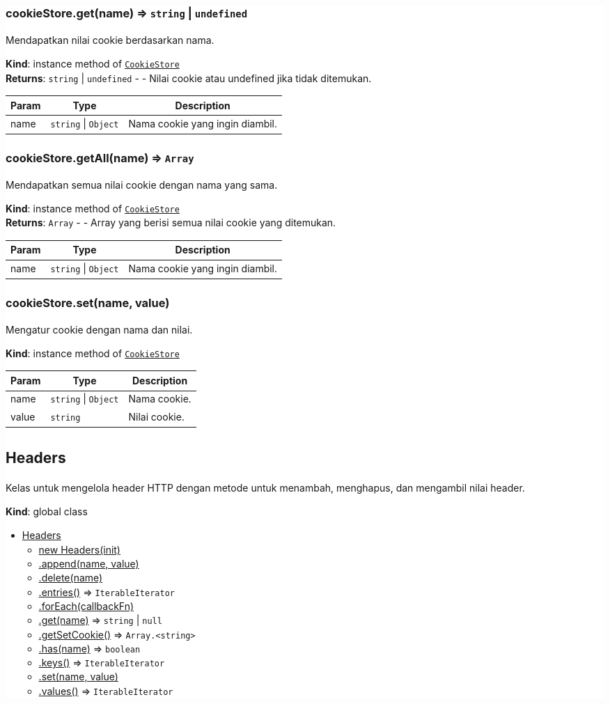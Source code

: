 ### cookieStore.get(name) ⇒ <code>string</code> \| <code>undefined</code>

Mendapatkan nilai cookie berdasarkan nama.

**Kind**: instance method of [<code>CookieStore</code>](#CookieStore)  
**Returns**: <code>string</code> \| <code>undefined</code> - - Nilai cookie atau undefined jika tidak ditemukan.

| Param | Type                                       | Description                     |
| ----- | ------------------------------------------ | ------------------------------- |
| name  | <code>string</code> \| <code>Object</code> | Nama cookie yang ingin diambil. |

<a name="CookieStore+getAll"></a>

### cookieStore.getAll(name) ⇒ <code>Array</code>

Mendapatkan semua nilai cookie dengan nama yang sama.

**Kind**: instance method of [<code>CookieStore</code>](#CookieStore)  
**Returns**: <code>Array</code> - - Array yang berisi semua nilai cookie yang ditemukan.

| Param | Type                                       | Description                     |
| ----- | ------------------------------------------ | ------------------------------- |
| name  | <code>string</code> \| <code>Object</code> | Nama cookie yang ingin diambil. |

<a name="CookieStore+set"></a>

### cookieStore.set(name, value)

Mengatur cookie dengan nama dan nilai.

**Kind**: instance method of [<code>CookieStore</code>](#CookieStore)

| Param | Type                                       | Description   |
| ----- | ------------------------------------------ | ------------- |
| name  | <code>string</code> \| <code>Object</code> | Nama cookie.  |
| value | <code>string</code>                        | Nilai cookie. |

<a name="Headers"></a>

## Headers

Kelas untuk mengelola header HTTP dengan metode untuk menambah, menghapus, dan mengambil nilai header.

**Kind**: global class

-   [Headers](#Headers)
    -   [new Headers(init)](#new_Headers_new)
    -   [.append(name, value)](#Headers+append)
    -   [.delete(name)](#Headers+delete)
    -   [.entries()](#Headers+entries) ⇒ <code>IterableIterator</code>
    -   [.forEach(callbackFn)](#Headers+forEach)
    -   [.get(name)](#Headers+get) ⇒ <code>string</code> \| <code>null</code>
    -   [.getSetCookie()](#Headers+getSetCookie) ⇒ <code>Array.&lt;string&gt;</code>
    -   [.has(name)](#Headers+has) ⇒ <code>boolean</code>
    -   [.keys()](#Headers+keys) ⇒ <code>IterableIterator</code>
    -   [.set(name, value)](#Headers+set)
    -   [.values()](#Headers+values) ⇒ <code>IterableIterator</code>
